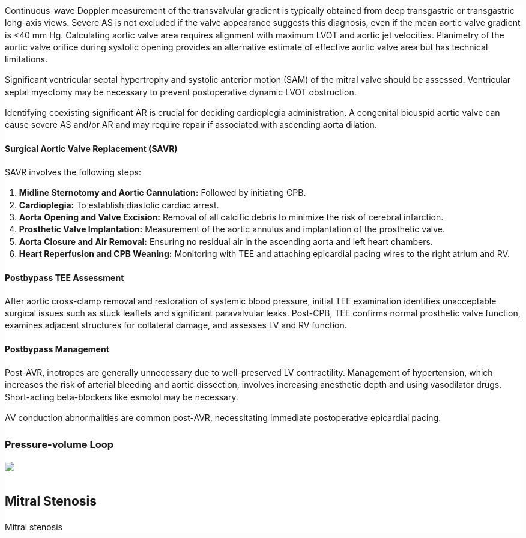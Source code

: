 Continuous-wave Doppler measurement of the transvalvular gradient is typically obtained from deep transgastric or transgastric long-axis views. Severe AS is not excluded if the valve appearance suggests this diagnosis, even if the mean aortic valve gradient is <40 mm Hg. Calculating aortic valve area requires alignment with maximum LVOT and aortic jet velocities. Planimetry of the aortic valve orifice during systolic opening provides an alternative estimate of effective aortic valve area but has technical limitations.

Significant ventricular septal hypertrophy and systolic anterior motion (SAM) of the mitral valve should be assessed. Ventricular septal myectomy may be necessary to prevent postoperative dynamic LVOT obstruction.

Identifying coexisting significant AR is crucial for deciding cardioplegia administration. A congenital bicuspid aortic valve can cause severe AS and/or AR and may require repair if associated with ascending aorta dilation.

#### Surgical Aortic Valve Replacement (SAVR)

SAVR involves the following steps:

1. **Midline Sternotomy and Aortic Cannulation:** Followed by initiating CPB.
2. **Cardioplegia:** To establish diastolic cardiac arrest.
3. **Aorta Opening and Valve Excision:** Removal of all calcific debris to minimize the risk of cerebral infarction.
4. **Prosthetic Valve Implantation:** Measurement of the aortic annulus and implantation of the prosthetic valve.
5. **Aorta Closure and Air Removal:** Ensuring no residual air in the ascending aorta and left heart chambers.
6. **Heart Reperfusion and CPB Weaning:** Monitoring with TEE and attaching epicardial pacing wires to the right atrium and RV.

#### Postbypass TEE Assessment

After aortic cross-clamp removal and restoration of systemic blood pressure, initial TEE examination identifies unacceptable surgical issues such as stuck leaflets and significant paravalvular leaks. Post-CPB, TEE confirms normal prosthetic valve function, examines adjacent structures for collateral damage, and assesses LV and RV function.

#### Postbypass Management

Post-AVR, inotropes are generally unnecessary due to well-preserved LV contractility. Management of hypertension, which increases the risk of arterial bleeding and aortic dissection, involves increasing anesthetic depth and using vasodilator drugs. Short-acting beta-blockers like esmolol may be necessary.

AV conduction abnormalities are common post-AVR, necessitating immediate postoperative epicardial pacing.

### Pressure-volume Loop

![](Pasted%20image%2020240225135220.png)

## Mitral Stenosis

[Mitral stenosis](https://calgaryguide.ucalgary.ca/mitral-stenosis-pathogenesis-and-clinical-findings/)
